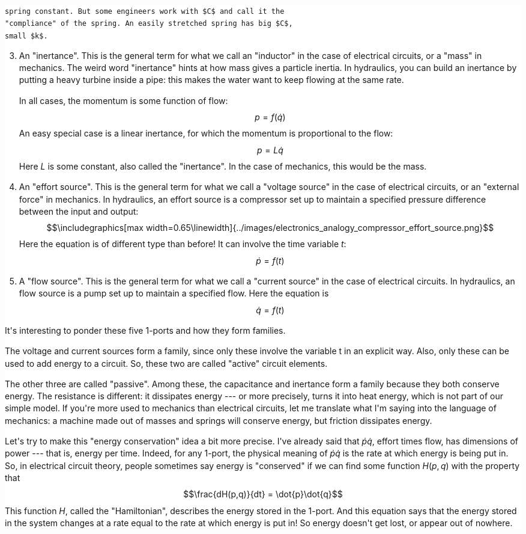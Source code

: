     spring constant. But some engineers work with $C$ and call it the
    "compliance" of the spring. An easily stretched spring has big $C$,
    small $k$.

3.  An "inertance". This is the general term for what we call an
    "inductor" in the case of electrical circuits, or a "mass" in
    mechanics. The weird word "inertance" hints at how mass gives a
    particle inertia. In hydraulics, you can build an inertance by
    putting a heavy turbine inside a pipe: this makes the water want to
    keep flowing at the same rate.

    In all cases, the momentum is some function of flow:
    $$p = f(\dot{q})$$
    An easy special case is a linear inertance, for which the momentum
    is proportional to the flow:
    $$p = L \dot{q}$$
    Here $L$ is some constant, also called the "inertance". In the case
    of mechanics, this would be the mass.

4.  An "effort source". This is the general term for what we call a
    "voltage source" in the case of electrical circuits, or an
    "external force" in mechanics. In hydraulics, an effort source is
    a compressor set up to maintain a specified pressure difference
    between the input and output:
    $$\includegraphics[max width=0.65\linewidth]{../images/electronics_analogy_compressor_effort_source.png}$$
    Here the equation is of different type than before! It can involve
    the time variable $t$:
    $$\dot{p} = f(t)$$

5.  A "flow source". This is the general term for what we call a
    "current source" in the case of electrical circuits. In
    hydraulics, an flow source is a pump set up to maintain a specified
    flow.
    Here the equation is
    $$\dot{q} = f(t)$$

It's interesting to ponder these five $1$-ports and how they form
families.

The voltage and current sources form a family, since only these involve
the variable t in an explicit way. Also, only these can be used to add
energy to a circuit. So, these two are called "active" circuit
elements.

The other three are called "passive". Among these, the capacitance and
inertance form a family because they both conserve energy. The
resistance is different: it dissipates energy --- or more precisely, turns
it into heat energy, which is not part of our simple model. If you're
more used to mechanics than electrical circuits, let me translate what
I'm saying into the language of mechanics: a machine made out of masses
and springs will conserve energy, but friction dissipates energy.

Let's try to make this "energy conservation" idea a bit more precise.
I've already said that $\dot{p}\dot{q}$, effort times flow, has dimensions of
power --- that is, energy per time. Indeed, for any $1$-port, the physical
meaning of $\dot{p}\dot{q}$ is the rate at which energy is being put in. So, in
electrical circuit theory, people sometimes say energy is "conserved"
if we can find some function $H(p,q)$ with the property that
$$\frac{dH(p,q)}{dt} = \dot{p}\dot{q}$$
This function $H$, called the "Hamiltonian", describes the energy stored
in the $1$-port. And this equation says that the energy stored in the
system changes at a rate equal to the rate at which energy is put in! So
energy doesn't get lost, or appear out of nowhere.
